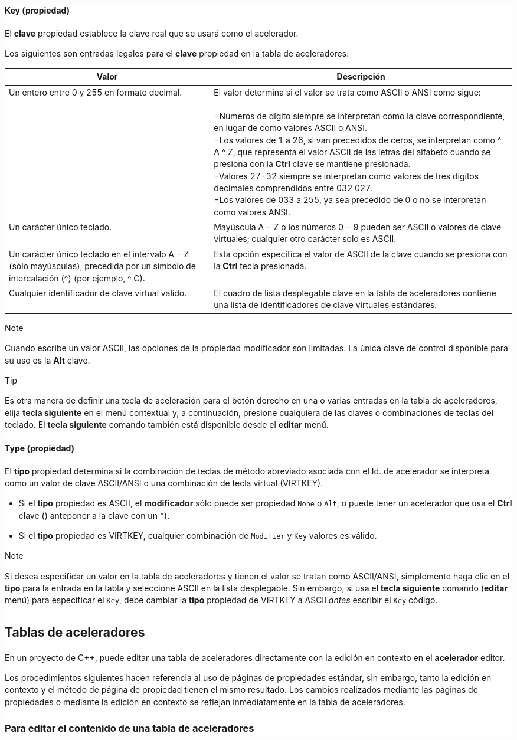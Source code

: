#### <a name="key-property"></a>Key (propiedad)

El **clave** propiedad establece la clave real que se usará como el acelerador.

Los siguientes son entradas legales para el **clave** propiedad en la tabla de aceleradores:

   |Valor|Descripción|
   |-----------|-----------------|
   |Un entero entre 0 y 255 en formato decimal.|El valor determina si el valor se trata como ASCII o ANSI como sigue:<br/><br/>-Números de dígito siempre se interpretan como la clave correspondiente, en lugar de como valores ASCII o ANSI.<br/>-Los valores de 1 a 26, si van precedidos de ceros, se interpretan como ^ A ^ Z, que representa el valor ASCII de las letras del alfabeto cuando se presiona con la **Ctrl** clave se mantiene presionada.<br/>-Valores 27-32 siempre se interpretan como valores de tres dígitos decimales comprendidos entre 032 027.<br/>-Los valores de 033 a 255, ya sea precedido de 0 o no se interpretan como valores ANSI.|
   |Un carácter único teclado.|Mayúscula A - Z o los números 0 - 9 pueden ser ASCII o valores de clave virtuales; cualquier otro carácter solo es ASCII.|
   |Un carácter único teclado en el intervalo A - Z (sólo mayúsculas), precedida por un símbolo de intercalación (^) (por ejemplo, ^ C).|Esta opción especifica el valor de ASCII de la clave cuando se presiona con la **Ctrl** tecla presionada.|
   |Cualquier identificador de clave virtual válido.|El cuadro de lista desplegable clave en la tabla de aceleradores contiene una lista de identificadores de clave virtuales estándares.|

> [!NOTE]
> Cuando escribe un valor ASCII, las opciones de la propiedad modificador son limitadas. La única clave de control disponible para su uso es la **Alt** clave.

> [!TIP]
> Es otra manera de definir una tecla de aceleración para el botón derecho en una o varias entradas en la tabla de aceleradores, elija **tecla siguiente** en el menú contextual y, a continuación, presione cualquiera de las claves o combinaciones de teclas del teclado. El **tecla siguiente** comando también está disponible desde el **editar** menú.

#### <a name="type-property"></a>Type (propiedad)

El **tipo** propiedad determina si la combinación de teclas de método abreviado asociada con el Id. de acelerador se interpreta como un valor de clave ASCII/ANSI o una combinación de tecla virtual (VIRTKEY).

- Si el **tipo** propiedad es ASCII, el **modificador** sólo puede ser propiedad `None` o `Alt`, o puede tener un acelerador que usa el **Ctrl** clave () anteponer a la clave con un `^`).

- Si el **tipo** propiedad es VIRTKEY, cualquier combinación de `Modifier` y `Key` valores es válido.

> [!NOTE]
> Si desea especificar un valor en la tabla de aceleradores y tienen el valor se tratan como ASCII/ANSI, simplemente haga clic en el **tipo** para la entrada en la tabla y seleccione ASCII en la lista desplegable. Sin embargo, si usa el **tecla siguiente** comando (**editar** menú) para especificar el `Key`, debe cambiar la **tipo** propiedad de VIRTKEY a ASCII *antes* escribir el `Key` código.

## <a name="accelerator-tables"></a>Tablas de aceleradores

En un proyecto de C++, puede editar una tabla de aceleradores directamente con la edición en contexto en el **acelerador** editor.

Los procedimientos siguientes hacen referencia al uso de páginas de propiedades estándar, sin embargo, tanto la edición en contexto y el método de página de propiedad tienen el mismo resultado. Los cambios realizados mediante las páginas de propiedades o mediante la edición en contexto se reflejan inmediatamente en la tabla de aceleradores.

### <a name="to-edit-in-an-accelerator-table"></a>Para editar el contenido de una tabla de aceleradores
